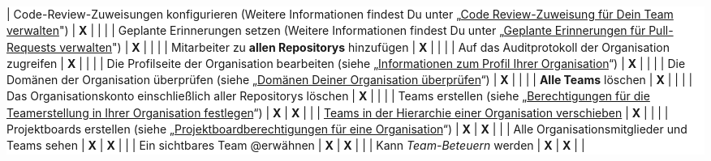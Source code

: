 | Code-Review-Zuweisungen konfigurieren (Weitere Informationen findest Du unter „[Code Review-Zuweisung für Dein Team verwalten](/github/setting-up-and-managing-organizations-and-teams/managing-code-review-assignment-for-your-team)")                                                                                                                                    |  **X**  |            |                                    |
| Geplante Erinnerungen setzen (Weitere Informationen findest Du unter „[Geplante Erinnerungen für Pull-Requests verwalten](/github/setting-up-and-managing-organizations-and-teams/managing-scheduled-reminders-for-pull-requests)")                                                                                                                                        |  **X**  |            |                                    |
| Mitarbeiter zu **allen Repositorys** hinzufügen                                                                                                                                                                                                                                                                                                                            |  **X**  |            |                                    |
| Auf das Auditprotokoll der Organisation zugreifen                                                                                                                                                                                                                                                                                                                          |  **X**  |            |                                    |
| Die Profilseite der Organisation bearbeiten (siehe „[Informationen zum Profil Ihrer Organisation](/articles/about-your-organization-s-profile)“)                                                                                                                                                                                                                           |  **X**  |            |                                    |
| Die Domänen der Organisation überprüfen (siehe „[Domänen Deiner Organisation überprüfen](/articles/verifying-your-organization-s-domain)“)                                                                                                                                                                                                                                 |  **X**  |            |                                    |
| **Alle Teams** löschen                                                                                                                                                                                                                                                                                                                                                     |  **X**  |            |                                    |
| Das Organisationskonto einschließlich aller Repositorys löschen                                                                                                                                                                                                                                                                                                            |  **X**  |            |                                    |
| Teams erstellen (siehe „[Berechtigungen für die Teamerstellung in Ihrer Organisation festlegen](/articles/setting-team-creation-permissions-in-your-organization)“)                                                                                                                                                                                                        |  **X**  |   **X**    |                                    |
| [Teams in der Hierarchie einer Organisation verschieben](/articles/moving-a-team-in-your-organization-s-hierarchy)                                                                                                                                                                                                                                                         |  **X**  |            |                                    |
| Projektboards erstellen (siehe „[Projektboardberechtigungen für eine Organisation](/articles/project-board-permissions-for-an-organization)“)                                                                                                                                                                                                                              |  **X**  |   **X**    |                                    |
| Alle Organisationsmitglieder und Teams sehen                                                                                                                                                                                                                                                                                                                               |  **X**  |   **X**    |                                    |
| Ein sichtbares Team @erwähnen                                                                                                                                                                                                                                                                                                                                              |  **X**  |   **X**    |                                    |
| Kann *Team-Beteuern* werden                                                                                                                                                                                                                                                                                                                                                |  **X**  |   **X**    |                                    |